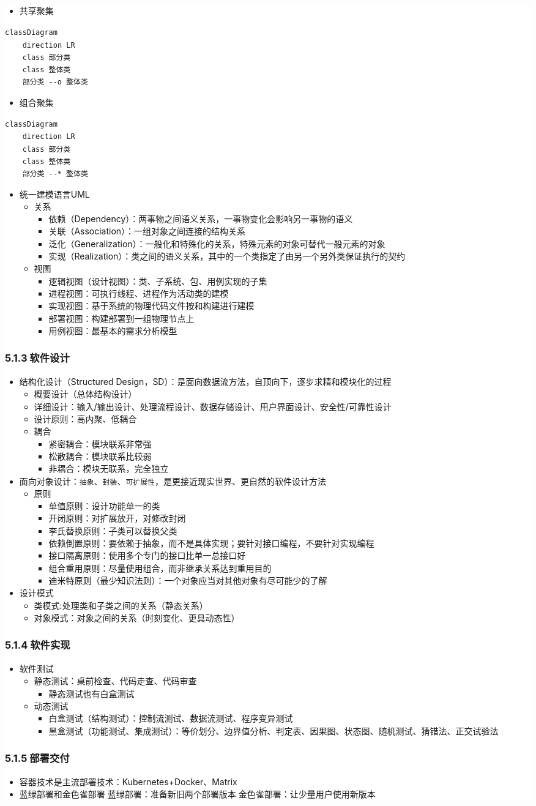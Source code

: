 - 共享聚集
```mermaid  
classDiagram 
    direction LR
    class 部分类
    class 整体类
    部分类 --o 整体类
```

- 组合聚集
```mermaid  
classDiagram 
    direction LR 
    class 部分类
    class 整体类
    部分类 --* 整体类
```

- 统一建模语言UML
    - 关系
        - 依赖（Dependency）：两事物之间语义关系，一事物变化会影响另一事物的语义
        - 关联（Association）：一组对象之间连接的结构关系
        - 泛化（Generalization）：一般化和特殊化的关系，特殊元素的对象可替代一般元素的对象
        - 实现（Realization）：类之间的语义关系，其中的一个类指定了由另一个另外类保证执行的契约
    - 视图
        - 逻辑视图（设计视图）：类、子系统、包、用例实现的子集
        - 进程视图：可执行线程、进程作为活动类的建模
        - 实现视图：基于系统的物理代码文件按和构建进行建模
        - 部署视图：构建部署到一组物理节点上
        - 用例视图：最基本的需求分析模型
### 5.1.3 软件设计
- 结构化设计（Structured Design，SD）：是面向数据流方法，自顶向下，逐步求精和模块化的过程
    - 概要设计（总体结构设计）
    - 详细设计：输入/输出设计、处理流程设计、数据存储设计、用户界面设计、安全性/可靠性设计
    - 设计原则：高内聚、低耦合
    - 耦合
        - 紧密耦合：模块联系非常强
        - 松散耦合：模块联系比较弱
        - 非耦合：模块无联系，完全独立
- 面向对象设计：`抽象`、`封装`、`可扩展性`，是更接近现实世界、更自然的软件设计方法
    - 原则
        - 单值原则：设计功能单一的类
        - 开闭原则：对扩展放开，对修改封闭
        - 李氏替换原则：子类可以替换父类
        - 依赖倒置原则：要依赖于抽象，而不是具体实现；要针对接口编程，不要针对实现编程
        - 接口隔离原则：使用多个专门的接口比单一总接口好
        - 组合重用原则：尽量使用组合，而非继承关系达到重用目的
        - 迪米特原则（最少知识法则）：一个对象应当对其他对象有尽可能少的了解
- 设计模式
    - 类模式:处理类和子类之间的关系（静态关系）
    - 对象模式：对象之间的关系（时刻变化、更具动态性）
### 5.1.4 软件实现
- 软件测试
    - 静态测试：桌前检查、代码走查、代码审查
        - 静态测试也有白盒测试
    - 动态测试
        - 白盒测试（结构测试）：控制流测试、数据流测试、程序变异测试
        - 黑盒测试（功能测试、集成测试）：等价划分、边界值分析、判定表、因果图、状态图、随机测试、猜错法、正交试验法
### 5.1.5 部署交付
- 容器技术是主流部署技术：Kubernetes+Docker、Matrix
- 蓝绿部署和金色雀部署
    蓝绿部署：准备新旧两个部署版本
    金色雀部署：让少量用户使用新版本